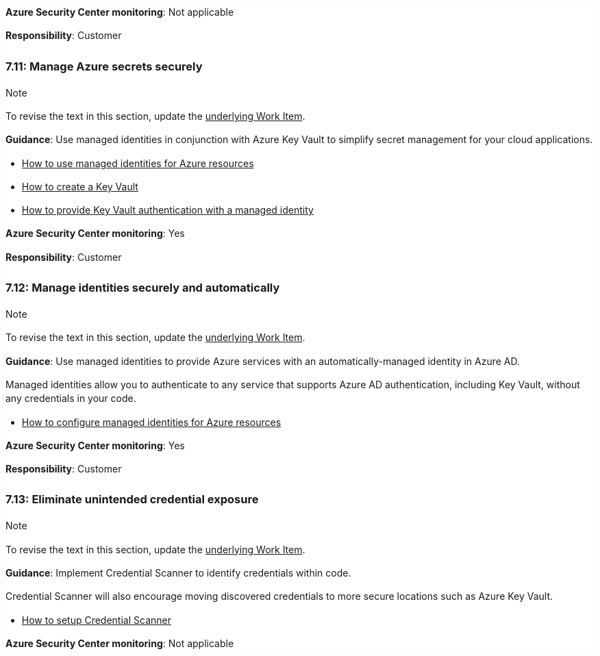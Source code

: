 **Azure Security Center monitoring**: Not applicable

**Responsibility**: Customer

### 7.11: Manage Azure secrets securely

>[!NOTE]
> To revise the text in this section, update the [underlying Work Item](https://dev.azure.com/AzureSecurityControlsBenchmark/AzureSecurityControlsBenchmarkContent/_workitems/edit/32420.).

**Guidance**: Use managed identities in conjunction with Azure Key Vault to simplify secret management for your cloud applications.

- [How to use managed identities for Azure resources](https://docs.microsoft.com/azure/azure-app-configuration/howto-integrate-azure-managed-service-identity)

- [How to create a Key Vault](https://docs.microsoft.com/azure/key-vault/quick-create-portal)

- [How to provide Key Vault authentication with a managed identity](https://docs.microsoft.com/azure/key-vault/managed-identity)

**Azure Security Center monitoring**: Yes

**Responsibility**: Customer

### 7.12: Manage identities securely and automatically

>[!NOTE]
> To revise the text in this section, update the [underlying Work Item](https://dev.azure.com/AzureSecurityControlsBenchmark/AzureSecurityControlsBenchmarkContent/_workitems/edit/32421.).

**Guidance**: Use managed identities to provide Azure services with an automatically-managed identity in Azure AD. 

Managed identities allow you to authenticate to any service that supports Azure AD authentication, including Key Vault, without any credentials in your code.

- [How to configure managed identities for Azure resources](https://docs.microsoft.com/azure/active-directory/managed-identities-azure-resources/qs-configure-portal-windows-vm)

**Azure Security Center monitoring**: Yes

**Responsibility**: Customer

### 7.13: Eliminate unintended credential exposure

>[!NOTE]
> To revise the text in this section, update the [underlying Work Item](https://dev.azure.com/AzureSecurityControlsBenchmark/AzureSecurityControlsBenchmarkContent/_workitems/edit/32422.).

**Guidance**: Implement Credential Scanner to identify credentials within code. 

Credential Scanner will also encourage moving discovered credentials to more secure locations such as Azure Key Vault. 

- [How to setup Credential Scanner](https://secdevtools.azurewebsites.net/helpcredscan.html)

**Azure Security Center monitoring**: Not applicable
